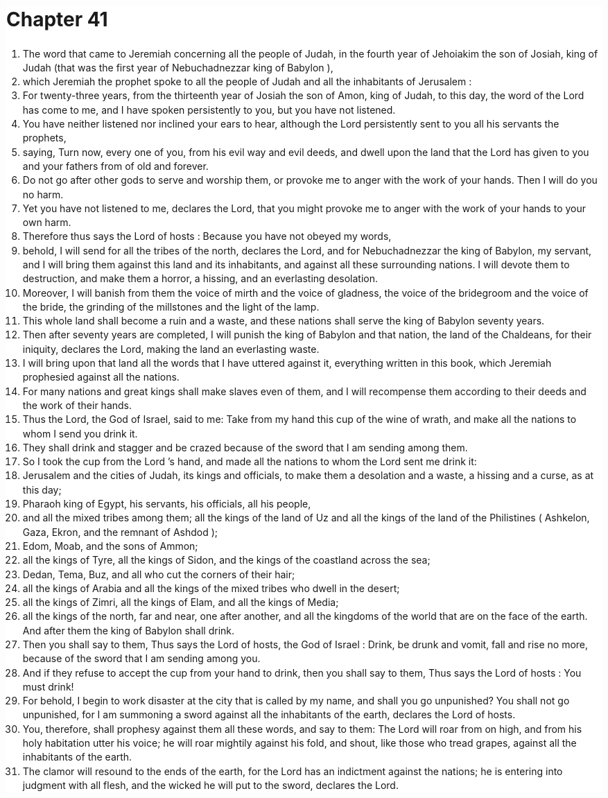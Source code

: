 # Chapter 41

1. The word that came to Jeremiah concerning all the people of Judah, in the fourth year of Jehoiakim the son of Josiah, king of Judah (that was the first year of Nebuchadnezzar king of Babylon ),
2. which Jeremiah the prophet spoke to all the people of Judah and all the inhabitants of Jerusalem :
3. For twenty-three years, from the thirteenth year of Josiah the son of Amon, king of Judah, to this day, the word of the Lord has come to me, and I have spoken persistently to you, but you have not listened.
4. You have neither listened nor inclined your ears to hear, although the Lord persistently sent to you all his servants the prophets,
5. saying, Turn now, every one of you, from his evil way and evil deeds, and dwell upon the land that the Lord has given to you and your fathers from of old and forever.
6. Do not go after other gods to serve and worship them, or provoke me to anger with the work of your hands. Then I will do you no harm.
7. Yet you have not listened to me, declares the Lord, that you might provoke me to anger with the work of your hands to your own harm.
8. Therefore thus says the Lord of hosts : Because you have not obeyed my words,
9. behold, I will send for all the tribes of the north, declares the Lord, and for Nebuchadnezzar the king of Babylon, my servant, and I will bring them against this land and its inhabitants, and against all these surrounding nations. I will devote them to destruction, and make them a horror, a hissing, and an everlasting desolation.
10. Moreover, I will banish from them the voice of mirth and the voice of gladness, the voice of the bridegroom and the voice of the bride, the grinding of the millstones and the light of the lamp.
11. This whole land shall become a ruin and a waste, and these nations shall serve the king of Babylon seventy years.
12. Then after seventy years are completed, I will punish the king of Babylon and that nation, the land of the Chaldeans, for their iniquity, declares the Lord, making the land an everlasting waste.
13. I will bring upon that land all the words that I have uttered against it, everything written in this book, which Jeremiah prophesied against all the nations.
14. For many nations and great kings shall make slaves even of them, and I will recompense them according to their deeds and the work of their hands.
15. Thus the Lord, the God of Israel, said to me: Take from my hand this cup of the wine of wrath, and make all the nations to whom I send you drink it.
16. They shall drink and stagger and be crazed because of the sword that I am sending among them.
17. So I took the cup from the Lord ’s hand, and made all the nations to whom the Lord sent me drink it:
18. Jerusalem and the cities of Judah, its kings and officials, to make them a desolation and a waste, a hissing and a curse, as at this day;
19. Pharaoh king of Egypt, his servants, his officials, all his people,
20. and all the mixed tribes among them; all the kings of the land of Uz and all the kings of the land of the Philistines ( Ashkelon, Gaza, Ekron, and the remnant of Ashdod );
21. Edom, Moab, and the sons of Ammon;
22. all the kings of Tyre, all the kings of Sidon, and the kings of the coastland across the sea;
23. Dedan, Tema, Buz, and all who cut the corners of their hair;
24. all the kings of Arabia and all the kings of the mixed tribes who dwell in the desert;
25. all the kings of Zimri, all the kings of Elam, and all the kings of Media;
26. all the kings of the north, far and near, one after another, and all the kingdoms of the world that are on the face of the earth. And after them the king of Babylon shall drink.
27. Then you shall say to them, Thus says the Lord of hosts, the God of Israel : Drink, be drunk and vomit, fall and rise no more, because of the sword that I am sending among you.
28. And if they refuse to accept the cup from your hand to drink, then you shall say to them, Thus says the Lord of hosts : You must drink!
29. For behold, I begin to work disaster at the city that is called by my name, and shall you go unpunished? You shall not go unpunished, for I am summoning a sword against all the inhabitants of the earth, declares the Lord of hosts.
30. You, therefore, shall prophesy against them all these words, and say to them: The Lord will roar from on high, and from his holy habitation utter his voice; he will roar mightily against his fold, and shout, like those who tread grapes, against all the inhabitants of the earth.
31. The clamor will resound to the ends of the earth, for the Lord has an indictment against the nations; he is entering into judgment with all flesh, and the wicked he will put to the sword, declares the Lord.